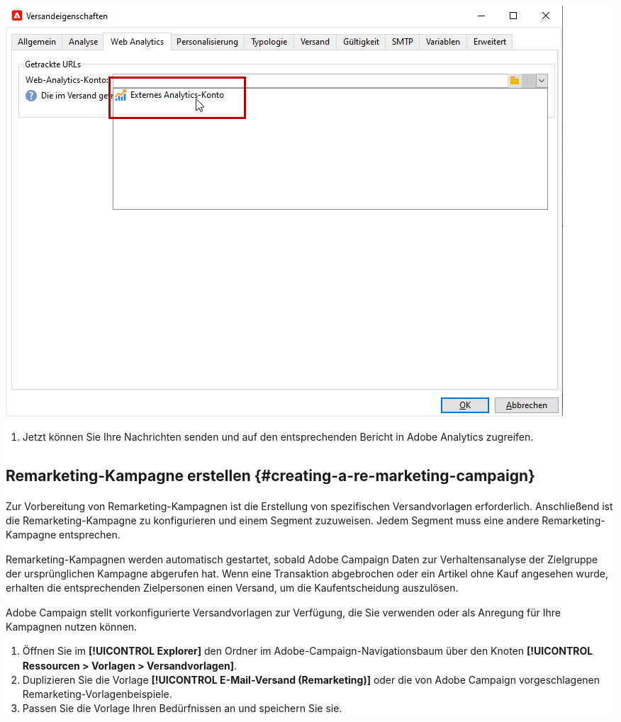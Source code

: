    ![](assets/webanalytics_delivery_properties_002.png)

1. Jetzt können Sie Ihre Nachrichten senden und auf den entsprechenden Bericht in Adobe Analytics zugreifen.

## Remarketing-Kampagne erstellen {#creating-a-re-marketing-campaign}

Zur Vorbereitung von Remarketing-Kampagnen ist die Erstellung von spezifischen Versandvorlagen erforderlich. Anschließend ist die Remarketing-Kampagne zu konfigurieren und einem Segment zuzuweisen. Jedem Segment muss eine andere Remarketing-Kampagne entsprechen.

Remarketing-Kampagnen werden automatisch gestartet, sobald Adobe Campaign Daten zur Verhaltensanalyse der Zielgruppe der ursprünglichen Kampagne abgerufen hat. Wenn eine Transaktion abgebrochen oder ein Artikel ohne Kauf angesehen wurde, erhalten die entsprechenden Zielpersonen einen Versand, um die Kaufentscheidung auszulösen.

Adobe Campaign stellt vorkonfigurierte Versandvorlagen zur Verfügung, die Sie verwenden oder als Anregung für Ihre Kampagnen nutzen können.

1. Öffnen Sie im **[!UICONTROL Explorer]** den Ordner im Adobe-Campaign-Navigationsbaum über den Knoten **[!UICONTROL Ressourcen > Vorlagen > Versandvorlagen]**.
1. Duplizieren Sie die Vorlage **[!UICONTROL E-Mail-Versand (Remarketing)]** oder die von Adobe Campaign vorgeschlagenen Remarketing-Vorlagenbeispiele.
1. Passen Sie die Vorlage Ihren Bedürfnissen an und speichern Sie sie.
